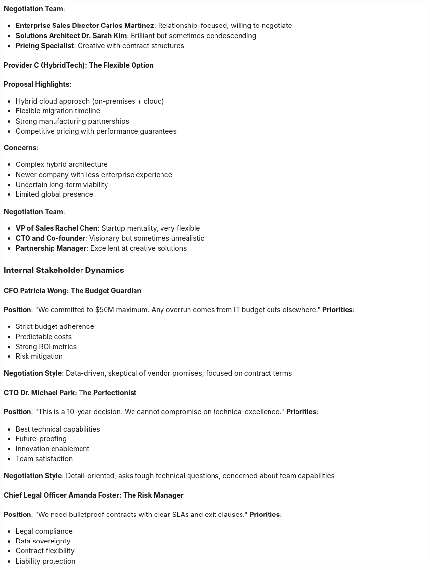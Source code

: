 **Negotiation Team**:
- **Enterprise Sales Director Carlos Martinez**: Relationship-focused, willing to negotiate
- **Solutions Architect Dr. Sarah Kim**: Brilliant but sometimes condescending
- **Pricing Specialist**: Creative with contract structures

#### Provider C (HybridTech): The Flexible Option
**Proposal Highlights**:
- Hybrid cloud approach (on-premises + cloud)
- Flexible migration timeline
- Strong manufacturing partnerships
- Competitive pricing with performance guarantees

**Concerns**:
- Complex hybrid architecture
- Newer company with less enterprise experience
- Uncertain long-term viability
- Limited global presence

**Negotiation Team**:
- **VP of Sales Rachel Chen**: Startup mentality, very flexible
- **CTO and Co-founder**: Visionary but sometimes unrealistic
- **Partnership Manager**: Excellent at creative solutions

### Internal Stakeholder Dynamics

#### CFO Patricia Wong: The Budget Guardian
**Position**: "We committed to $50M maximum. Any overrun comes from IT budget cuts elsewhere."
**Priorities**:
- Strict budget adherence
- Predictable costs
- Strong ROI metrics
- Risk mitigation

**Negotiation Style**: Data-driven, skeptical of vendor promises, focused on contract terms

#### CTO Dr. Michael Park: The Perfectionist
**Position**: "This is a 10-year decision. We cannot compromise on technical excellence."
**Priorities**:
- Best technical capabilities
- Future-proofing
- Innovation enablement
- Team satisfaction

**Negotiation Style**: Detail-oriented, asks tough technical questions, concerned about team capabilities

#### Chief Legal Officer Amanda Foster: The Risk Manager
**Position**: "We need bulletproof contracts with clear SLAs and exit clauses."
**Priorities**:
- Legal compliance
- Data sovereignty
- Contract flexibility
- Liability protection
